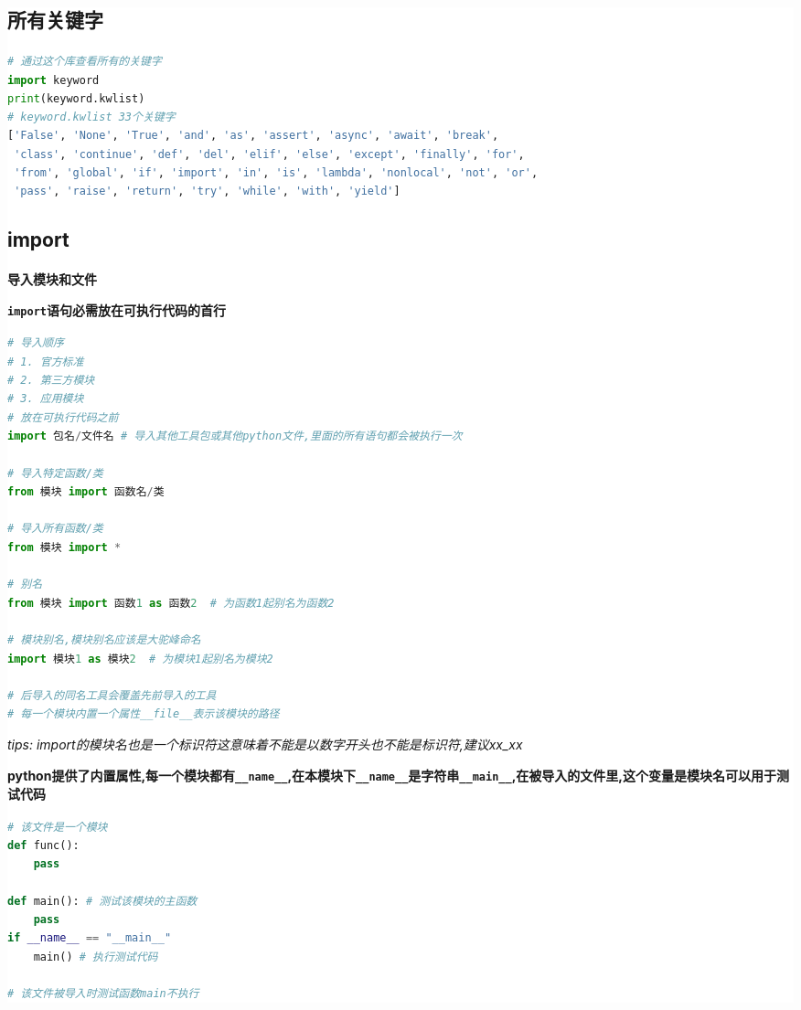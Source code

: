 ## 所有关键字

```python
# 通过这个库查看所有的关键字
import keyword
print(keyword.kwlist)
# keyword.kwlist 33个关键字
['False', 'None', 'True', 'and', 'as', 'assert', 'async', 'await', 'break', 
 'class', 'continue', 'def', 'del', 'elif', 'else', 'except', 'finally', 'for', 
 'from', 'global', 'if', 'import', 'in', 'is', 'lambda', 'nonlocal', 'not', 'or',
 'pass', 'raise', 'return', 'try', 'while', 'with', 'yield']  
```
## import

**导入模块和文件**

**`import`语句必需放在可执行代码的首行**

```python
# 导入顺序
# 1. 官方标准
# 2. 第三方模块
# 3. 应用模块
# 放在可执行代码之前
import 包名/文件名 # 导入其他工具包或其他python文件,里面的所有语句都会被执行一次

# 导入特定函数/类
from 模块 import 函数名/类

# 导入所有函数/类
from 模块 import *

# 别名
from 模块 import 函数1 as 函数2  # 为函数1起别名为函数2

# 模块别名,模块别名应该是大驼峰命名
import 模块1 as 模块2  # 为模块1起别名为模块2

# 后导入的同名工具会覆盖先前导入的工具
# 每一个模块内置一个属性__file__表示该模块的路径
```

*tips: import的模块名也是一个标识符这意味着不能是以数字开头也不能是标识符,建议xx_xx*

**python提供了内置属性,每一个模块都有`__name__`,在本模块下`__name__`是字符串`__main__`,在被导入的文件里,这个变量是模块名可以用于测试代码**

```python
# 该文件是一个模块
def func():
    pass

def main():	# 测试该模块的主函数
    pass
if __name__ == "__main__"
	main() # 执行测试代码
    
# 该文件被导入时测试函数main不执行
```
